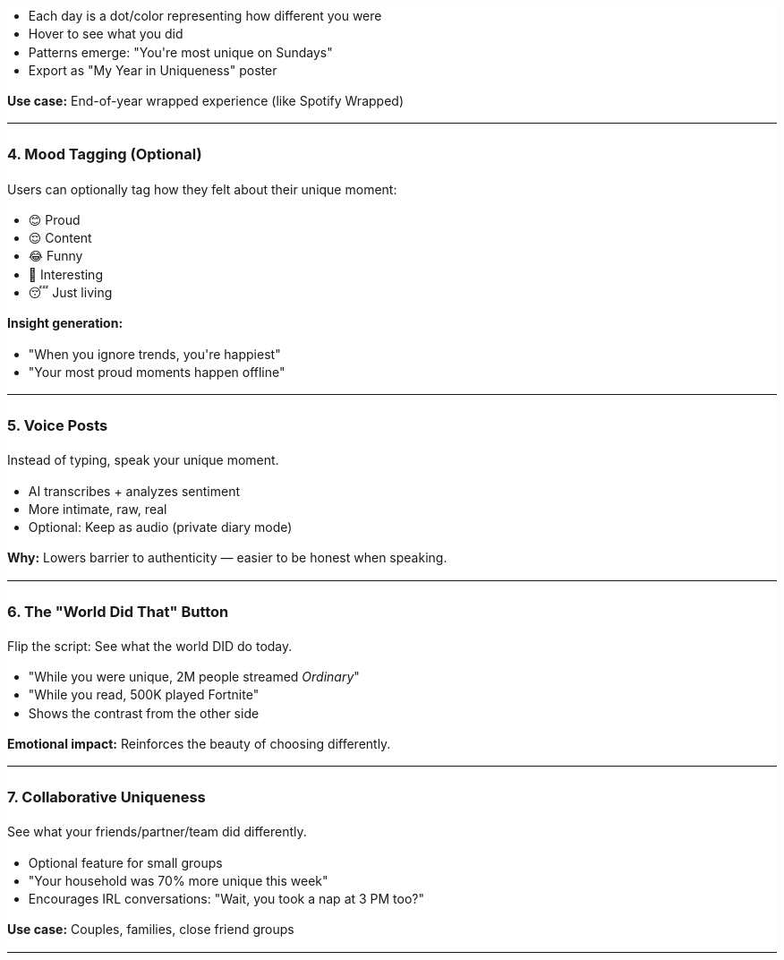 - Each day is a dot/color representing how different you were
- Hover to see what you did
- Patterns emerge: "You're most unique on Sundays"
- Export as "My Year in Uniqueness" poster

**Use case:** End-of-year wrapped experience (like Spotify Wrapped)

---

### 4. **Mood Tagging (Optional)**
Users can optionally tag how they felt about their unique moment:

- 😊 Proud
- 😌 Content
- 😂 Funny
- 🤔 Interesting
- 😴 Just living

**Insight generation:**
- "When you ignore trends, you're happiest"
- "Your most proud moments happen offline"

---

### 5. **Voice Posts**
Instead of typing, speak your unique moment.

- AI transcribes + analyzes sentiment
- More intimate, raw, real
- Optional: Keep as audio (private diary mode)

**Why:** Lowers barrier to authenticity — easier to be honest when speaking.

---

### 6. **The "World Did That" Button**
Flip the script: See what the world DID do today.

- "While you were unique, 2M people streamed *Ordinary*"
- "While you read, 500K played Fortnite"
- Shows the contrast from the other side

**Emotional impact:** Reinforces the beauty of choosing differently.

---

### 7. **Collaborative Uniqueness**
See what your friends/partner/team did differently.

- Optional feature for small groups
- "Your household was 70% more unique this week"
- Encourages IRL conversations: "Wait, you took a nap at 3 PM too?"

**Use case:** Couples, families, close friend groups

---
